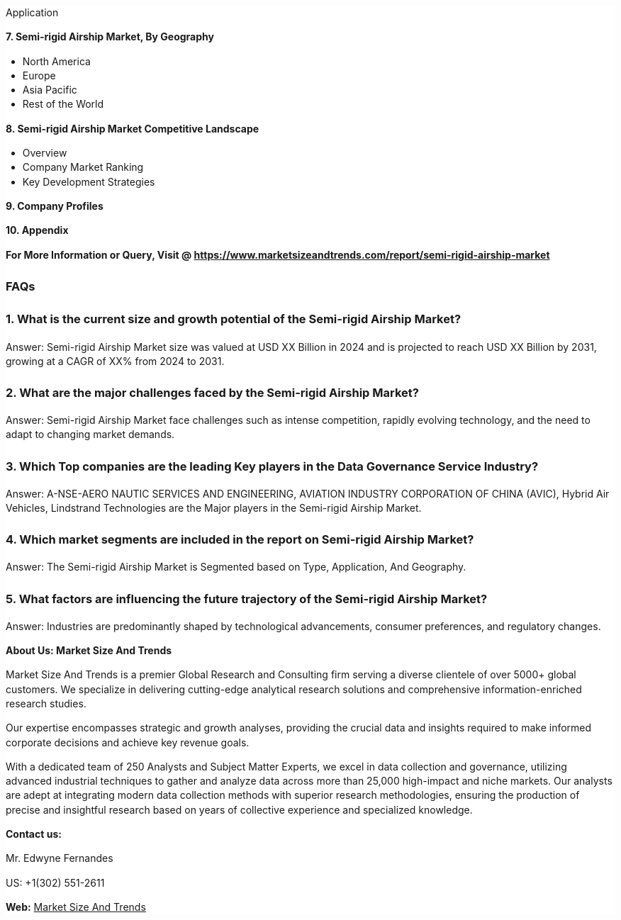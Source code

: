 Application</span></strong></p></div><div class="" data-test-id=""><p><strong><span class="">7. Semi-rigid Airship Market, By Geography</span></strong></p></div><div class="" data-test-id=""><ul><li><span class="">North America</span></li><li><span class="">Europe</span></li><li><span class="">Asia Pacific</span></li><li><span class="">Rest of the World</span></li></ul></div><div class="" data-test-id=""><p><strong><span class="">8. Semi-rigid Airship Market Competitive Landscape</span></strong></p></div><div class="" data-test-id=""><ul><li><span class="">Overview</span></li><li><span class="">Company Market Ranking</span></li><li><span class="">Key Development Strategies</span></li></ul></div><div class="" data-test-id=""><p><strong><span class="">9. Company Profiles</span></strong></p></div><div class="" data-test-id=""><p><strong><span class="">10. Appendix</span></strong></p></div><div class="" data-test-id=""><p><strong><span class="">For More Information or Query, Visit @ <a href="https://www.marketsizeandtrends.com/report/semi-rigid-airship-market" target="_blank">https://www.marketsizeandtrends.com/report/semi-rigid-airship-market</a></span></strong></p></div><div class="" data-test-id=""><div class="article-main__content" data-test-id="publishing-text-block"><h3><strong><span class="">FAQs</span></strong></h3></div><div class="article-main__content" data-test-id="publishing-text-block"><h3><span class="">1. What is the current size and growth potential of the Semi-rigid Airship Market?</span></h3></div><div class="article-main__content" data-test-id="publishing-text-block"><p><span class="font-[700]">Answer</span><span class="">: Semi-rigid Airship Market size was valued at USD XX Billion in 2024 and is projected to reach USD XX Billion by 2031, growing at a CAGR of XX% from 2024 to 2031.</span></p></div><div class="article-main__content" data-test-id="publishing-text-block"><h3><span class="">2. What are the major challenges faced by the Semi-rigid Airship Market?</span></h3></div><div class="article-main__content" data-test-id="publishing-text-block"><p><span class="font-[700]">Answer</span><span class="">: Semi-rigid Airship Market face challenges such as intense competition, rapidly evolving technology, and the need to adapt to changing market demands.</span></p></div><div class="article-main__content" data-test-id="publishing-text-block"><h3><span class="">3. Which Top companies are the leading Key players in the Data Governance Service Industry?</span></h3></div><div class="article-main__content" data-test-id="publishing-text-block"><p><span class="font-[700]">Answer</span><span class="">: A-NSE-AERO NAUTIC SERVICES AND ENGINEERING, AVIATION INDUSTRY CORPORATION OF CHINA (AVIC), Hybrid Air Vehicles, Lindstrand Technologies are the Major players in the Semi-rigid Airship Market.</span></p></div><div class="article-main__content" data-test-id="publishing-text-block"><h3><span class="">4. Which market segments are included in the report on Semi-rigid Airship Market?</span></h3></div><div class="article-main__content" data-test-id="publishing-text-block"><p><span class="font-[700]">Answer</span><span class="">: The Semi-rigid Airship Market is Segmented based on Type, Application, And Geography.</span></p></div><div class="article-main__content" data-test-id="publishing-text-block"><h3><span class="">5. What factors are influencing the future trajectory of the Semi-rigid Airship Market?</span></h3></div><div class="article-main__content" data-test-id="publishing-text-block"><p><span class="font-[700]">Answer:</span><span class="">&nbsp;Industries are predominantly shaped by technological advancements, consumer preferences, and regulatory changes.</span></p></div><p><strong><span class="">About Us: Market Size And Trends</span></strong></p></div><div class="" data-test-id=""><p><span class="">Market Size And Trends is a premier Global Research and Consulting firm serving a diverse clientele of over 5000+ global customers. We specialize in delivering cutting-edge analytical research solutions and comprehensive information-enriched research studies.</span></p></div><div class="" data-test-id=""><p><span class="">Our expertise encompasses strategic and growth analyses, providing the crucial data and insights required to make informed corporate decisions and achieve key revenue goals.</span></p></div><div class="" data-test-id=""><p><span class="">With a dedicated team of 250 Analysts and Subject Matter Experts, we excel in data collection and governance, utilizing advanced industrial techniques to gather and analyze data across more than 25,000 high-impact and niche markets. Our analysts are adept at integrating modern data collection methods with superior research methodologies, ensuring the production of precise and insightful research based on years of collective experience and specialized knowledge.</span></p></div><div class="" data-test-id=""><p><strong><span class="">Contact us:</span></strong></p></div><div class="" data-test-id=""><p><span class="">Mr. Edwyne Fernandes</span></p></div><div class="" data-test-id=""><p><span class="">US: +1(302) 551-2611<br /></span></p><p><span class=""><strong>Web:</strong> <a href="https://www.marketsizeandtrends.com/" target="_blank">Market Size And Trends</a></span></p></div>
